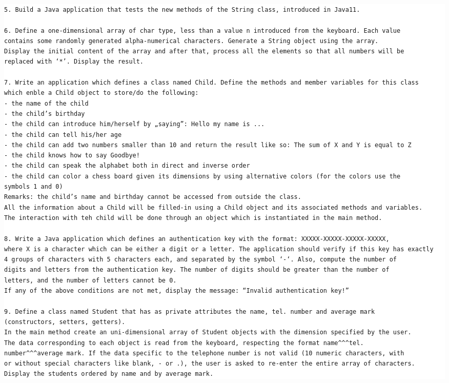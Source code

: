     5. Build a Java application that tests the new methods of the String class, introduced in Java11.
   
    6. Define a one-dimensional array of char type, less than a value n introduced from the keyboard. Each value 
    contains some randomly generated alpha-numerical characters. Generate a String object using the array. 
    Display the initial content of the array and after that, process all the elements so that all numbers will be 
    replaced with ‘*’. Display the result.
    
    7. Write an application which defines a class named Child. Define the methods and member variables for this class 
    which enble a Child object to store/do the following:
    - the name of the child
    - the child’s birthday
    - the child can introduce him/herself by „saying”: Hello my name is ...
    - the child can tell his/her age
    - the child can add two numbers smaller than 10 and return the result like so: The sum of X and Y is equal to Z
    - the child knows how to say Goodbye!
    - the child can speak the alphabet both in direct and inverse order
    - the child can color a chess board given its dimensions by using alternative colors (for the colors use the 
    symbols 1 and 0)
    Remarks: the child’s name and birthday cannot be accessed from outside the class.
    All the information about a Child will be filled-in using a Child object and its associated methods and variables. 
    The interaction with teh child will be done through an object which is instantiated in the main method.
    
    8. Write a Java application which defines an authentication key with the format: XXXXX-XXXXX-XXXXX-XXXXX,
    where X is a character which can be either a digit or a letter. The application should verify if this key has exactly 
    4 groups of characters with 5 characters each, and separated by the symbol ‘-‘. Also, compute the number of 
    digits and letters from the authentication key. The number of digits should be greater than the number of 
    letters, and the number of letters cannot be 0. 
    If any of the above conditions are not met, display the message: “Invalid authentication key!”
    
    9. Define a class named Student that has as private attributes the name, tel. number and average mark
    (constructors, setters, getters).
    In the main method create an uni-dimensional array of Student objects with the dimension specified by the user.
    The data corresponding to each object is read from the keyboard, respecting the format name^^^tel. 
    number^^^average mark. If the data specific to the telephone number is not valid (10 numeric characters, with 
    or without special characters like blank, - or .), the user is asked to re-enter the entire array of characters. 
    Display the students ordered by name and by average mark.
    
